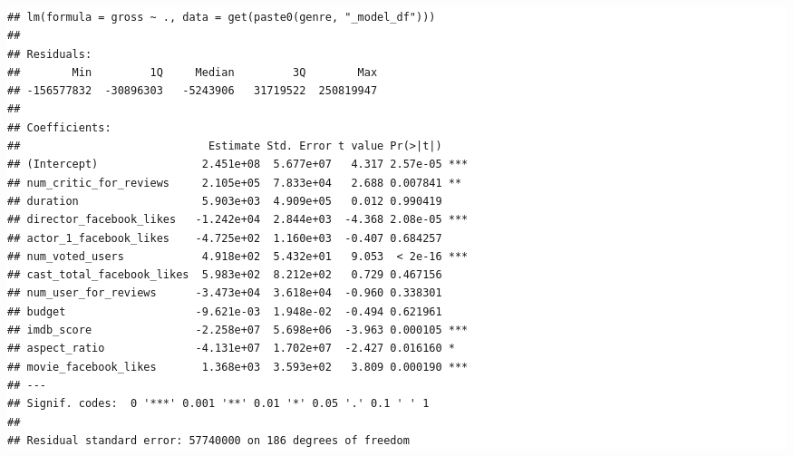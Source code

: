     ## lm(formula = gross ~ ., data = get(paste0(genre, "_model_df")))
    ## 
    ## Residuals:
    ##        Min         1Q     Median         3Q        Max 
    ## -156577832  -30896303   -5243906   31719522  250819947 
    ## 
    ## Coefficients:
    ##                             Estimate Std. Error t value Pr(>|t|)    
    ## (Intercept)                2.451e+08  5.677e+07   4.317 2.57e-05 ***
    ## num_critic_for_reviews     2.105e+05  7.833e+04   2.688 0.007841 ** 
    ## duration                   5.903e+03  4.909e+05   0.012 0.990419    
    ## director_facebook_likes   -1.242e+04  2.844e+03  -4.368 2.08e-05 ***
    ## actor_1_facebook_likes    -4.725e+02  1.160e+03  -0.407 0.684257    
    ## num_voted_users            4.918e+02  5.432e+01   9.053  < 2e-16 ***
    ## cast_total_facebook_likes  5.983e+02  8.212e+02   0.729 0.467156    
    ## num_user_for_reviews      -3.473e+04  3.618e+04  -0.960 0.338301    
    ## budget                    -9.621e-03  1.948e-02  -0.494 0.621961    
    ## imdb_score                -2.258e+07  5.698e+06  -3.963 0.000105 ***
    ## aspect_ratio              -4.131e+07  1.702e+07  -2.427 0.016160 *  
    ## movie_facebook_likes       1.368e+03  3.593e+02   3.809 0.000190 ***
    ## ---
    ## Signif. codes:  0 '***' 0.001 '**' 0.01 '*' 0.05 '.' 0.1 ' ' 1
    ## 
    ## Residual standard error: 57740000 on 186 degrees of freedom